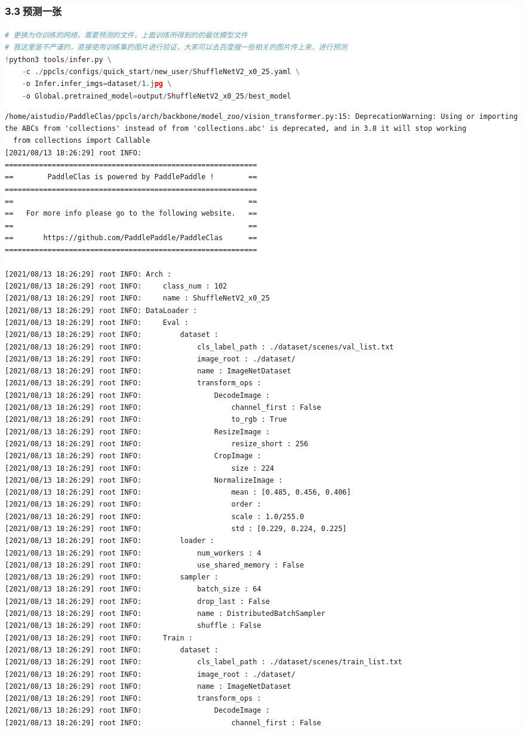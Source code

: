 
### 3.3 预测一张


```python
# 更换为你训练的网络，需要预测的文件，上面训练所得到的的最优模型文件
# 我这里是不严谨的，直接使用训练集的图片进行验证，大家可以去百度搜一些相关的图片传上来，进行预测
!python3 tools/infer.py \
    -c ./ppcls/configs/quick_start/new_user/ShuffleNetV2_x0_25.yaml \
    -o Infer.infer_imgs=dataset/1.jpg \
    -o Global.pretrained_model=output/ShuffleNetV2_x0_25/best_model
```

    /home/aistudio/PaddleClas/ppcls/arch/backbone/model_zoo/vision_transformer.py:15: DeprecationWarning: Using or importing the ABCs from 'collections' instead of from 'collections.abc' is deprecated, and in 3.8 it will stop working
      from collections import Callable
    [2021/08/13 18:26:29] root INFO: 
    ===========================================================
    ==        PaddleClas is powered by PaddlePaddle !        ==
    ===========================================================
    ==                                                       ==
    ==   For more info please go to the following website.   ==
    ==                                                       ==
    ==       https://github.com/PaddlePaddle/PaddleClas      ==
    ===========================================================
    
    [2021/08/13 18:26:29] root INFO: Arch : 
    [2021/08/13 18:26:29] root INFO:     class_num : 102
    [2021/08/13 18:26:29] root INFO:     name : ShuffleNetV2_x0_25
    [2021/08/13 18:26:29] root INFO: DataLoader : 
    [2021/08/13 18:26:29] root INFO:     Eval : 
    [2021/08/13 18:26:29] root INFO:         dataset : 
    [2021/08/13 18:26:29] root INFO:             cls_label_path : ./dataset/scenes/val_list.txt
    [2021/08/13 18:26:29] root INFO:             image_root : ./dataset/
    [2021/08/13 18:26:29] root INFO:             name : ImageNetDataset
    [2021/08/13 18:26:29] root INFO:             transform_ops : 
    [2021/08/13 18:26:29] root INFO:                 DecodeImage : 
    [2021/08/13 18:26:29] root INFO:                     channel_first : False
    [2021/08/13 18:26:29] root INFO:                     to_rgb : True
    [2021/08/13 18:26:29] root INFO:                 ResizeImage : 
    [2021/08/13 18:26:29] root INFO:                     resize_short : 256
    [2021/08/13 18:26:29] root INFO:                 CropImage : 
    [2021/08/13 18:26:29] root INFO:                     size : 224
    [2021/08/13 18:26:29] root INFO:                 NormalizeImage : 
    [2021/08/13 18:26:29] root INFO:                     mean : [0.485, 0.456, 0.406]
    [2021/08/13 18:26:29] root INFO:                     order : 
    [2021/08/13 18:26:29] root INFO:                     scale : 1.0/255.0
    [2021/08/13 18:26:29] root INFO:                     std : [0.229, 0.224, 0.225]
    [2021/08/13 18:26:29] root INFO:         loader : 
    [2021/08/13 18:26:29] root INFO:             num_workers : 4
    [2021/08/13 18:26:29] root INFO:             use_shared_memory : False
    [2021/08/13 18:26:29] root INFO:         sampler : 
    [2021/08/13 18:26:29] root INFO:             batch_size : 64
    [2021/08/13 18:26:29] root INFO:             drop_last : False
    [2021/08/13 18:26:29] root INFO:             name : DistributedBatchSampler
    [2021/08/13 18:26:29] root INFO:             shuffle : False
    [2021/08/13 18:26:29] root INFO:     Train : 
    [2021/08/13 18:26:29] root INFO:         dataset : 
    [2021/08/13 18:26:29] root INFO:             cls_label_path : ./dataset/scenes/train_list.txt
    [2021/08/13 18:26:29] root INFO:             image_root : ./dataset/
    [2021/08/13 18:26:29] root INFO:             name : ImageNetDataset
    [2021/08/13 18:26:29] root INFO:             transform_ops : 
    [2021/08/13 18:26:29] root INFO:                 DecodeImage : 
    [2021/08/13 18:26:29] root INFO:                     channel_first : False